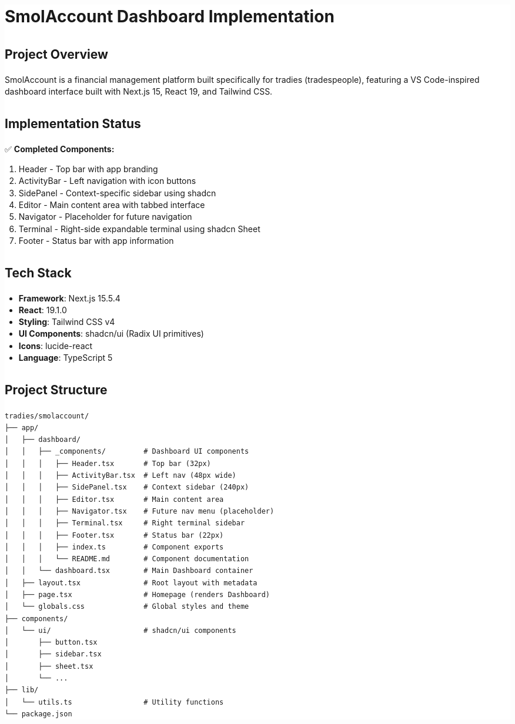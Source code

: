 # SmolAccount Dashboard Implementation

## Project Overview

SmolAccount is a financial management platform built specifically for tradies (tradespeople), featuring a VS Code-inspired dashboard interface built with Next.js 15, React 19, and Tailwind CSS.

## Implementation Status

✅ **Completed Components:**
1. Header - Top bar with app branding
2. ActivityBar - Left navigation with icon buttons
3. SidePanel - Context-specific sidebar using shadcn
4. Editor - Main content area with tabbed interface
5. Navigator - Placeholder for future navigation
6. Terminal - Right-side expandable terminal using shadcn Sheet
7. Footer - Status bar with app information

## Tech Stack

- **Framework**: Next.js 15.5.4
- **React**: 19.1.0
- **Styling**: Tailwind CSS v4
- **UI Components**: shadcn/ui (Radix UI primitives)
- **Icons**: lucide-react
- **Language**: TypeScript 5

## Project Structure

```
tradies/smolaccount/
├── app/
│   ├── dashboard/
│   │   ├── _components/         # Dashboard UI components
│   │   │   ├── Header.tsx       # Top bar (32px)
│   │   │   ├── ActivityBar.tsx  # Left nav (48px wide)
│   │   │   ├── SidePanel.tsx    # Context sidebar (240px)
│   │   │   ├── Editor.tsx       # Main content area
│   │   │   ├── Navigator.tsx    # Future nav menu (placeholder)
│   │   │   ├── Terminal.tsx     # Right terminal sidebar
│   │   │   ├── Footer.tsx       # Status bar (22px)
│   │   │   ├── index.ts         # Component exports
│   │   │   └── README.md        # Component documentation
│   │   └── dashboard.tsx        # Main Dashboard container
│   ├── layout.tsx               # Root layout with metadata
│   ├── page.tsx                 # Homepage (renders Dashboard)
│   └── globals.css              # Global styles and theme
├── components/
│   └── ui/                      # shadcn/ui components
│       ├── button.tsx
│       ├── sidebar.tsx
│       ├── sheet.tsx
│       └── ...
├── lib/
│   └── utils.ts                 # Utility functions
└── package.json
```
